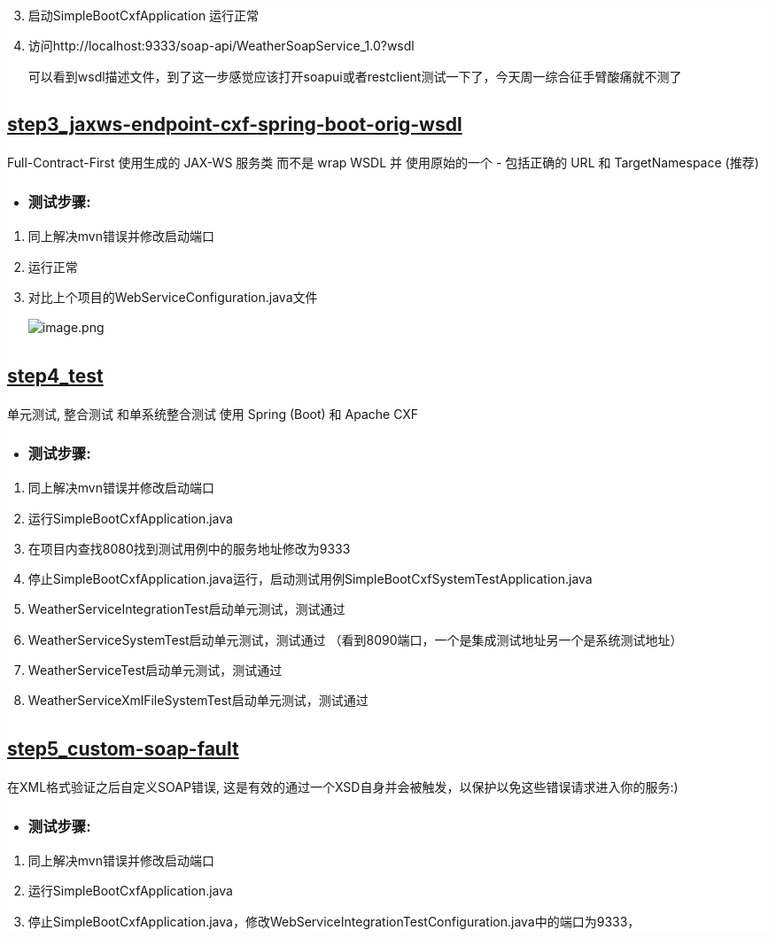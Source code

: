 3.  启动SimpleBootCxfApplication 运行正常
    
4.  访问http://localhost:9333/soap-api/WeatherSoapService\_1.0?wsdl
    
    可以看到wsdl描述文件，到了这一步感觉应该打开soapui或者restclient测试一下了，今天周一综合征手臂酸痛就不测了
    

[step3\_jaxws-endpoint-cxf-spring-boot-orig-wsdl](https://github.com/jonashackt/tutorial-soap-spring-boot-cxf/tree/master/step3_jaxws-endpoint-cxf-spring-boot-orig-wsdl)
-------------------------------------------------------------------------------------------------------------------------------------------------------------------------

Full-Contract-First 使用生成的 JAX-WS 服务类 而不是 wrap WSDL 并 使用原始的一个 - 包括正确的 URL 和 TargetNamespace (推荐)

*   ### 测试步骤:
    

1.  同上解决mvn错误并修改启动端口
    
2.  运行正常
    
3.  对比上个项目的WebServiceConfiguration.java文件
    
    ![image.png](https://bbs-img.huaweicloud.com/blogs/img/1541992160143471.png "1541992160143471.png")  
    

[step4\_test](https://github.com/jonashackt/tutorial-soap-spring-boot-cxf/tree/master/step4_test)
-------------------------------------------------------------------------------------------------

单元测试, 整合测试 和单系统整合测试 使用 Spring (Boot) 和 Apache CXF

*   ### 测试步骤:
    

1.  同上解决mvn错误并修改启动端口  
    
2.  运行SimpleBootCxfApplication.java
    
3.  在项目内查找8080找到测试用例中的服务地址修改为9333
    
4.  停止SimpleBootCxfApplication.java运行，启动测试用例SimpleBootCxfSystemTestApplication.java
    
5.  WeatherServiceIntegrationTest启动单元测试，测试通过
    
6.  WeatherServiceSystemTest启动单元测试，测试通过 （看到8090端口，一个是集成测试地址另一个是系统测试地址）
    
7.  WeatherServiceTest启动单元测试，测试通过
    
8.  WeatherServiceXmlFileSystemTest启动单元测试，测试通过
    

[step5\_custom-soap-fault](https://github.com/jonashackt/tutorial-soap-spring-boot-cxf/tree/master/step5_custom-soap-fault)
---------------------------------------------------------------------------------------------------------------------------

在XML格式验证之后自定义SOAP错误, 这是有效的通过一个XSD自身并会被触发，以保护以免这些错误请求进入你的服务:)

*   ### 测试步骤:
    

1.  同上解决mvn错误并修改启动端口
    
2.  运行SimpleBootCxfApplication.java
    
3.  停止SimpleBootCxfApplication.java，修改WebServiceIntegrationTestConfiguration.java中的端口为9333，
    
